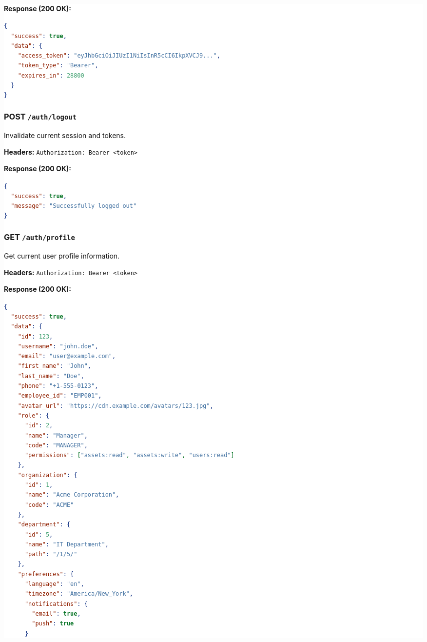 **Response (200 OK):**
```json
{
  "success": true,
  "data": {
    "access_token": "eyJhbGciOiJIUzI1NiIsInR5cCI6IkpXVCJ9...",
    "token_type": "Bearer",
    "expires_in": 28800
  }
}
```

### POST `/auth/logout`
Invalidate current session and tokens.

**Headers:** `Authorization: Bearer <token>`

**Response (200 OK):**
```json
{
  "success": true,
  "message": "Successfully logged out"
}
```

### GET `/auth/profile`
Get current user profile information.

**Headers:** `Authorization: Bearer <token>`

**Response (200 OK):**
```json
{
  "success": true,
  "data": {
    "id": 123,
    "username": "john.doe",
    "email": "user@example.com",
    "first_name": "John",
    "last_name": "Doe",
    "phone": "+1-555-0123",
    "employee_id": "EMP001",
    "avatar_url": "https://cdn.example.com/avatars/123.jpg",
    "role": {
      "id": 2,
      "name": "Manager",
      "code": "MANAGER",
      "permissions": ["assets:read", "assets:write", "users:read"]
    },
    "organization": {
      "id": 1,
      "name": "Acme Corporation",
      "code": "ACME"
    },
    "department": {
      "id": 5,
      "name": "IT Department",
      "path": "/1/5/"
    },
    "preferences": {
      "language": "en",
      "timezone": "America/New_York",
      "notifications": {
        "email": true,
        "push": true
      }
```